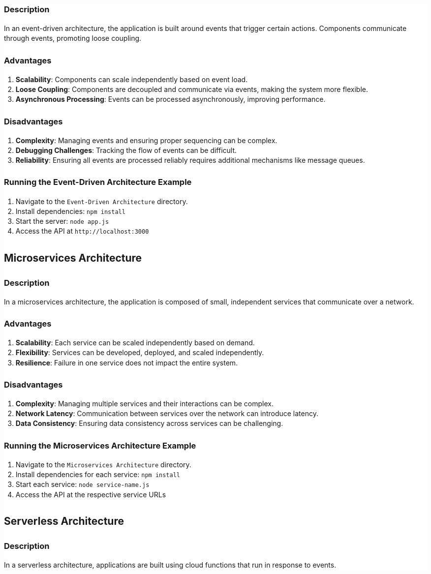 ### Description
In an event-driven architecture, the application is built around events that trigger certain actions. Components communicate through events, promoting loose coupling.

### Advantages
1. **Scalability**: Components can scale independently based on event load.
2. **Loose Coupling**: Components are decoupled and communicate via events, making the system more flexible.
3. **Asynchronous Processing**: Events can be processed asynchronously, improving performance.

### Disadvantages
1. **Complexity**: Managing events and ensuring proper sequencing can be complex.
2. **Debugging Challenges**: Tracking the flow of events can be difficult.
3. **Reliability**: Ensuring all events are processed reliably requires additional mechanisms like message queues.

### Running the Event-Driven Architecture Example

1. Navigate to the `Event-Driven Architecture` directory.
2. Install dependencies: `npm install`
3. Start the server: `node app.js`
4. Access the API at `http://localhost:3000`

## Microservices Architecture

### Description
In a microservices architecture, the application is composed of small, independent services that communicate over a network.

### Advantages
1. **Scalability**: Each service can be scaled independently based on demand.
2. **Flexibility**: Services can be developed, deployed, and scaled independently.
3. **Resilience**: Failure in one service does not impact the entire system.

### Disadvantages
1. **Complexity**: Managing multiple services and their interactions can be complex.
2. **Network Latency**: Communication between services over the network can introduce latency.
3. **Data Consistency**: Ensuring data consistency across services can be challenging.

### Running the Microservices Architecture Example

1. Navigate to the `Microservices Architecture` directory.
2. Install dependencies for each service: `npm install`
3. Start each service: `node service-name.js`
4. Access the API at the respective service URLs

## Serverless Architecture

### Description
In a serverless architecture, applications are built using cloud functions that run in response to events.
